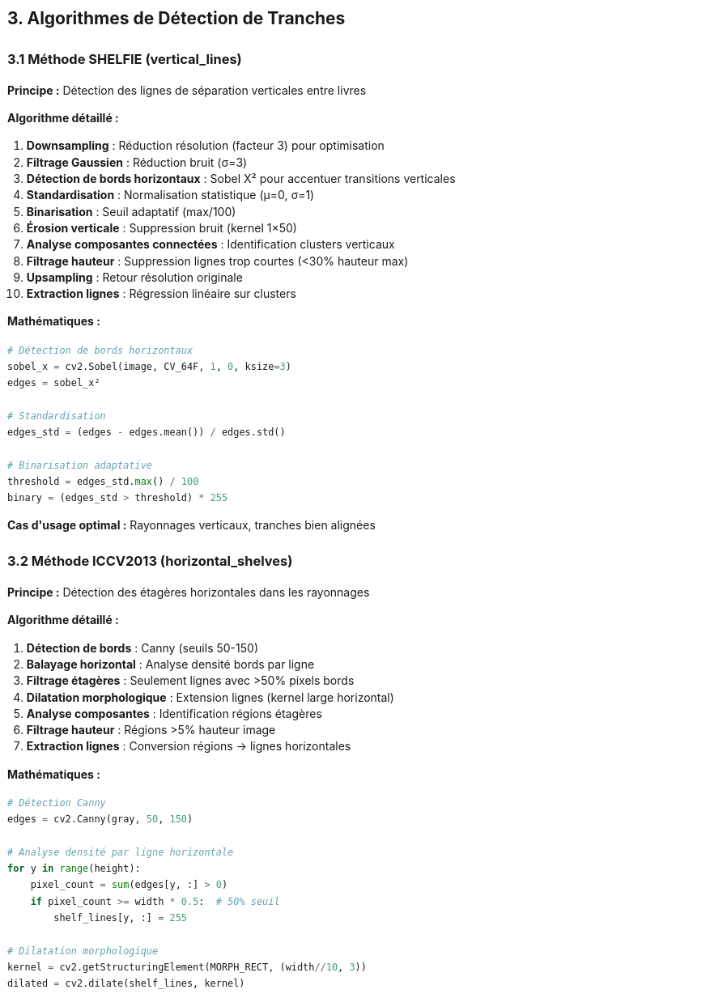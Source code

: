 ## 3. Algorithmes de Détection de Tranches

### 3.1 Méthode SHELFIE (vertical_lines)

**Principe :** Détection des lignes de séparation verticales entre livres

**Algorithme détaillé :**

1. **Downsampling** : Réduction résolution (facteur 3) pour optimisation
2. **Filtrage Gaussien** : Réduction bruit (σ=3)
3. **Détection de bords horizontaux** : Sobel X² pour accentuer transitions verticales
4. **Standardisation** : Normalisation statistique (μ=0, σ=1)
5. **Binarisation** : Seuil adaptatif (max/100)
6. **Érosion verticale** : Suppression bruit (kernel 1×50)
7. **Analyse composantes connectées** : Identification clusters verticaux
8. **Filtrage hauteur** : Suppression lignes trop courtes (<30% hauteur max)
9. **Upsampling** : Retour résolution originale
10. **Extraction lignes** : Régression linéaire sur clusters

**Mathématiques :**
```python
# Détection de bords horizontaux
sobel_x = cv2.Sobel(image, CV_64F, 1, 0, ksize=3)
edges = sobel_x²

# Standardisation
edges_std = (edges - edges.mean()) / edges.std()

# Binarisation adaptative
threshold = edges_std.max() / 100
binary = (edges_std > threshold) * 255
```

**Cas d'usage optimal :** Rayonnages verticaux, tranches bien alignées

### 3.2 Méthode ICCV2013 (horizontal_shelves)

**Principe :** Détection des étagères horizontales dans les rayonnages

**Algorithme détaillé :**

1. **Détection de bords** : Canny (seuils 50-150)
2. **Balayage horizontal** : Analyse densité bords par ligne
3. **Filtrage étagères** : Seulement lignes avec >50% pixels bords
4. **Dilatation morphologique** : Extension lignes (kernel large horizontal)
5. **Analyse composantes** : Identification régions étagères
6. **Filtrage hauteur** : Régions >5% hauteur image
7. **Extraction lignes** : Conversion régions → lignes horizontales

**Mathématiques :**
```python
# Détection Canny
edges = cv2.Canny(gray, 50, 150)

# Analyse densité par ligne horizontale
for y in range(height):
    pixel_count = sum(edges[y, :] > 0)
    if pixel_count >= width * 0.5:  # 50% seuil
        shelf_lines[y, :] = 255

# Dilatation morphologique
kernel = cv2.getStructuringElement(MORPH_RECT, (width//10, 3))
dilated = cv2.dilate(shelf_lines, kernel)
```
